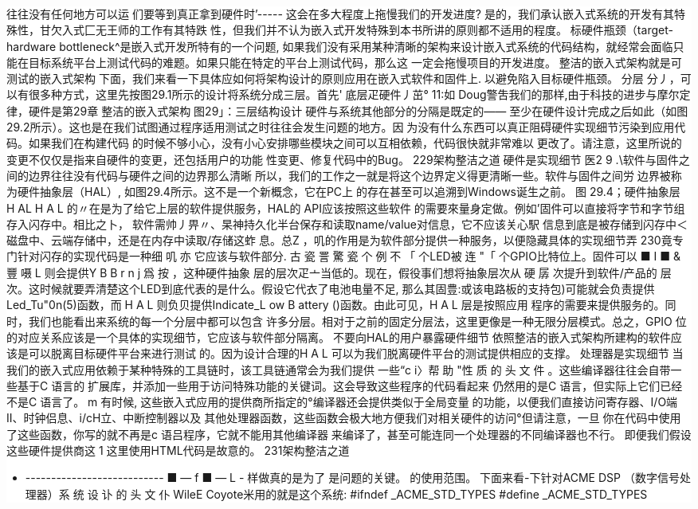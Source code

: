 往往没有任何地方可以运 
们要等到真正拿到硬件时’-----
这会在多大程度上拖慢我们的开发进度?
是的，我们承认嵌入式系统的开发有其特殊性，甘欠入式匚无王师的工作有其特跌 
性，但我们并不认为嵌入式开发特殊到本书所讲的原则都不适用的程度。
标硬件瓶颈（target-hardware bottleneck^是嵌入式开发所特有的一个问题,
如果我们没有采用某种清晰的架构来设计嵌入式系统的代码结构，就经常会面临只 
能在目标系统平台上测试代码的难题。如果只能在特定的平台上测试代码，那么这 
一定会拖慢项目的开发进度。
整洁的嵌入式架构就是可测试的嵌入式架构
下面，我们来看一下具体应如何将架构设计的原则应用在嵌入式软件和固件上. 
以避免陷入目标硬件瓶颈。
分层
分丿，可以有很多种方式，这里先按图29.1所示的设计将系统分成三层。首先' 
底层疋硬件丿茁° 11:如 Doug警吿我们的那样,由于科技的进步与摩尔定律，硬件是第29章 整洁的嵌入式架构
图29」：三层结构设计
硬件与系统其他部分的分隔是既定的—— 至少在硬件设计完成之后如此（如图
29.2所示）。这也是在我们试图通过程序适用测试之时往往会发生问题的地方。因
为没有什么东西可以真正阻碍硬件实现细节污染到应用代码。如果我们在构建代码 
的时候不够小心，没有小心安排哪些模块之间可以互相依赖，代码很快就非常难以 
更改了。请注意，这里所说的变更不仅仅是指来自硬件的变更，还包括用户的功能
性变更、修复代码中的Bug。
229架构整洁之道
硬件是实现细节
医2 9 .\软件与固件之间的边界往往没有代码与硬件之间的边界那么清晰
所以，我们的工作之一就是将这个边界定义得更清晰一些。软件与固件之间労 
边界被称为硬件抽象层（HAL）, 如图29.4所示。这不是一个新概念，它在PC上 
的存在甚至可以追溯到Windows诞生之前。
图 29.4；硬件抽象层
H AL
H A L 的〃在是为了给它上层的软件提供服务，HAL的 API应该按照这些软件 
的需要來量身定做。例如’固件可以直接将字节和字节组存入闪存中。相比之卜， 
软件需帅丿畀〃、杲神持久化半台保存和读取name/value对信息，它不应该关心駅 信息到底是被存储到闪存中＜ 磁盘中、云端存储中，还是在内存中读取/存储这蚱 
息。总Z ，叽的作用是为软件部分提供一种服务，以便隐藏具体的实现细节弄
230竟专门针对闪存的实现代码是一种细 叽 亦 它应该与软件部分. 
古 瓷 詈 驚 瓷 个 例 不 「 个LED被 连 "「 个GPIO比特位上。固件可以 
■ I ■ & 豐 嗫 L 则会提供Y B B r n j 爲 按 ，这种硬件抽象 层的层次疋亠当低的。现在，假役事们想将抽象层次从 硬 孱 次提升到软件/产品的 
层次。这时候就要弄清楚这个LED到底代表的是什么。假设它代衣了电池电量不足, 
那么其固豊:或该电路板的支持包)可能就会负责提供Led_Tu"0n(5)函数，而 H A L 则负贝提供Indicate_L ow B attery ()函数。由此可见，H A L 层是按照应用 程序的需要来提供服务的。同时，我们也能看出来系统的每一个分层中都可以包含 
许多分层。相对于之前的固定分层法，这里更像是一种无限分层模式。总之，GPIO
位的对应关系应该是一个具体的实现细节，它应该与软件部分隔离。
不要向HAL的用户暴露硬件细节
依照整洁的嵌入式架构所建构的软件应该是可以脱离目标硬件平台来进行测试 
的。因为设计合理的H A L 可以为我们脱离硬件平台的测试提供相应的支撑。
处理器是实现细节
当我们的嵌入式应用依赖于某种特殊的工具链时，该工具链通常会为我们提供
一些“c i〉帮 助 "性 质 的 头 文 件 。这些编译器往往会自带一些基于C 语言的 扩展库，并添加一些用于访问特殊功能的关键词。这会导致这些程序的代码看起来 
仍然用的是C 语言，但实际上它们已经不是C 语言了。
m
有时候, 这些嵌入式应用的提供商所指定的°编译器还会提供类似于全局变量
的功能，以便我们直接访问寄存器、I/O端II、时钟侣息、i/cH立、中断控制器以及 其他处理器函数，这些函数会极大地方便我们对相关硬件的访问°但请注意，一旦 
你在代码中使用了这些函数，你写的就不再是c 语吕程序，它就不能用其他编译器 来编译了，甚至可能连同一个处理器的不同编译器也不行。
即便我们假设这些硬件提供商这
1 这里使用HTML代码是故意的。
231架构整洁之道
* --------------------------- ■ — f ■ — L -
样做真的是为了 
是问题的关键。
的使用范围。
下面来看-下针对ACME DSP （数字信号处理器）系 统 设 讣 的 头 文 仆 WileE
Coyote米用的就是这个系统:
#ifndef _ACME_STD_TYPES #define _ACME_STD_TYPES